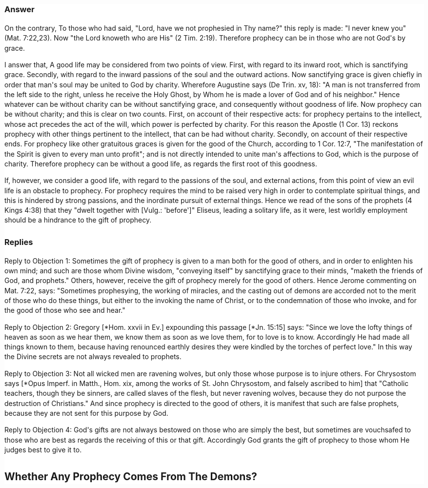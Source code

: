 ### Answer

On the contrary, To those who had said, "Lord, have we not prophesied in Thy name?" this reply is made: "I never knew you" (Mat. 7:22,23). Now "the Lord knoweth who are His" (2 Tim. 2:19). Therefore prophecy can be in those who are not God's by grace.

I answer that, A good life may be considered from two points of view. First, with regard to its inward root, which is sanctifying grace. Secondly, with regard to the inward passions of the soul and the outward actions. Now sanctifying grace is given chiefly in order that man's soul may be united to God by charity. Wherefore Augustine says (De Trin. xv, 18): "A man is not transferred from the left side to the right, unless he receive the Holy Ghost, by Whom he is made a lover of God and of his neighbor." Hence whatever can be without charity can be without sanctifying grace, and consequently without goodness of life. Now prophecy can be without charity; and this is clear on two counts. First, on account of their respective acts: for prophecy pertains to the intellect, whose act precedes the act of the will, which power is perfected by charity. For this reason the Apostle (1 Cor. 13) reckons prophecy with other things pertinent to the intellect, that can be had without charity. Secondly, on account of their respective ends. For prophecy like other gratuitous graces is given for the good of the Church, according to 1 Cor. 12:7, "The manifestation of the Spirit is given to every man unto profit"; and is not directly intended to unite man's affections to God, which is the purpose of charity. Therefore prophecy can be without a good life, as regards the first root of this goodness.

If, however, we consider a good life, with regard to the passions of the soul, and external actions, from this point of view an evil life is an obstacle to prophecy. For prophecy requires the mind to be raised very high in order to contemplate spiritual things, and this is hindered by strong passions, and the inordinate pursuit of external things. Hence we read of the sons of the prophets (4 Kings 4:38) that they "dwelt together with [Vulg.: 'before']" Eliseus, leading a solitary life, as it were, lest worldly employment should be a hindrance to the gift of prophecy.

### Replies

Reply to Objection 1: Sometimes the gift of prophecy is given to a man both for the good of others, and in order to enlighten his own mind; and such are those whom Divine wisdom, "conveying itself" by sanctifying grace to their minds, "maketh the friends of God, and prophets." Others, however, receive the gift of prophecy merely for the good of others. Hence Jerome commenting on Mat. 7:22, says: "Sometimes prophesying, the working of miracles, and the casting out of demons are accorded not to the merit of those who do these things, but either to the invoking the name of Christ, or to the condemnation of those who invoke, and for the good of those who see and hear."

Reply to Objection 2: Gregory [*Hom. xxvii in Ev.] expounding this passage [*Jn. 15:15] says: "Since we love the lofty things of heaven as soon as we hear them, we know them as soon as we love them, for to love is to know. Accordingly He had made all things known to them, because having renounced earthly desires they were kindled by the torches of perfect love." In this way the Divine secrets are not always revealed to prophets.

Reply to Objection 3: Not all wicked men are ravening wolves, but only those whose purpose is to injure others. For Chrysostom says [*Opus Imperf. in Matth., Hom. xix, among the works of St. John Chrysostom, and falsely ascribed to him] that "Catholic teachers, though they be sinners, are called slaves of the flesh, but never ravening wolves, because they do not purpose the destruction of Christians." And since prophecy is directed to the good of others, it is manifest that such are false prophets, because they are not sent for this purpose by God.

Reply to Objection 4: God's gifts are not always bestowed on those who are simply the best, but sometimes are vouchsafed to those who are best as regards the receiving of this or that gift. Accordingly God grants the gift of prophecy to those whom He judges best to give it to.
## Whether Any Prophecy Comes From The Demons?
